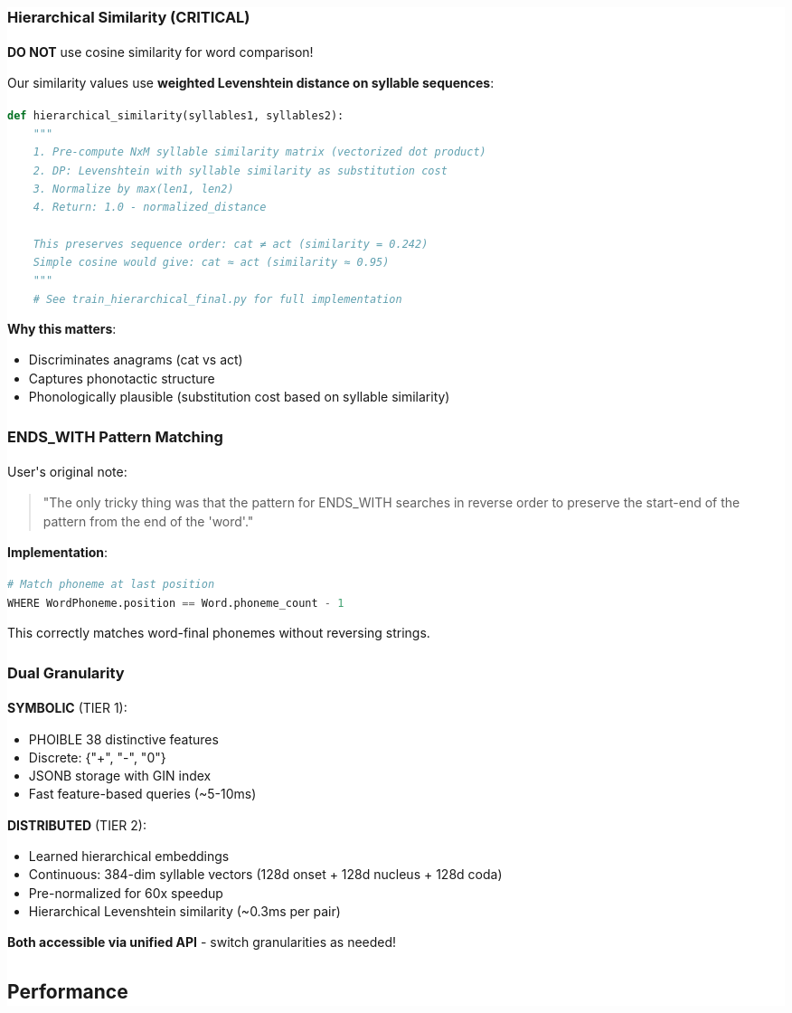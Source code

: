 ### Hierarchical Similarity (CRITICAL)

**DO NOT** use cosine similarity for word comparison!

Our similarity values use **weighted Levenshtein distance on syllable sequences**:

```python
def hierarchical_similarity(syllables1, syllables2):
    """
    1. Pre-compute NxM syllable similarity matrix (vectorized dot product)
    2. DP: Levenshtein with syllable similarity as substitution cost
    3. Normalize by max(len1, len2)
    4. Return: 1.0 - normalized_distance

    This preserves sequence order: cat ≠ act (similarity = 0.242)
    Simple cosine would give: cat ≈ act (similarity ≈ 0.95)
    """
    # See train_hierarchical_final.py for full implementation
```

**Why this matters**:
- Discriminates anagrams (cat vs act)
- Captures phonotactic structure
- Phonologically plausible (substitution cost based on syllable similarity)

### ENDS_WITH Pattern Matching

User's original note:
> "The only tricky thing was that the pattern for ENDS_WITH searches in reverse order to preserve the start-end of the pattern from the end of the 'word'."

**Implementation**:
```python
# Match phoneme at last position
WHERE WordPhoneme.position == Word.phoneme_count - 1
```

This correctly matches word-final phonemes without reversing strings.

### Dual Granularity

**SYMBOLIC** (TIER 1):
- PHOIBLE 38 distinctive features
- Discrete: {"+", "-", "0"}
- JSONB storage with GIN index
- Fast feature-based queries (~5-10ms)

**DISTRIBUTED** (TIER 2):
- Learned hierarchical embeddings
- Continuous: 384-dim syllable vectors (128d onset + 128d nucleus + 128d coda)
- Pre-normalized for 60x speedup
- Hierarchical Levenshtein similarity (~0.3ms per pair)

**Both accessible via unified API** - switch granularities as needed!

## Performance

